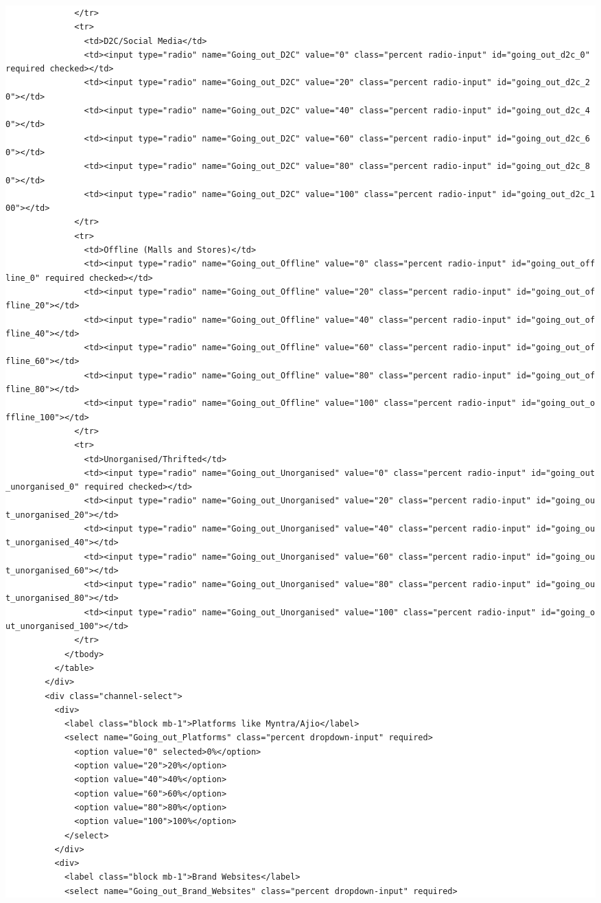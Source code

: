                   </tr>
                  <tr>
                    <td>D2C/Social Media</td>
                    <td><input type="radio" name="Going_out_D2C" value="0" class="percent radio-input" id="going_out_d2c_0" required checked></td>
                    <td><input type="radio" name="Going_out_D2C" value="20" class="percent radio-input" id="going_out_d2c_20"></td>
                    <td><input type="radio" name="Going_out_D2C" value="40" class="percent radio-input" id="going_out_d2c_40"></td>
                    <td><input type="radio" name="Going_out_D2C" value="60" class="percent radio-input" id="going_out_d2c_60"></td>
                    <td><input type="radio" name="Going_out_D2C" value="80" class="percent radio-input" id="going_out_d2c_80"></td>
                    <td><input type="radio" name="Going_out_D2C" value="100" class="percent radio-input" id="going_out_d2c_100"></td>
                  </tr>
                  <tr>
                    <td>Offline (Malls and Stores)</td>
                    <td><input type="radio" name="Going_out_Offline" value="0" class="percent radio-input" id="going_out_offline_0" required checked></td>
                    <td><input type="radio" name="Going_out_Offline" value="20" class="percent radio-input" id="going_out_offline_20"></td>
                    <td><input type="radio" name="Going_out_Offline" value="40" class="percent radio-input" id="going_out_offline_40"></td>
                    <td><input type="radio" name="Going_out_Offline" value="60" class="percent radio-input" id="going_out_offline_60"></td>
                    <td><input type="radio" name="Going_out_Offline" value="80" class="percent radio-input" id="going_out_offline_80"></td>
                    <td><input type="radio" name="Going_out_Offline" value="100" class="percent radio-input" id="going_out_offline_100"></td>
                  </tr>
                  <tr>
                    <td>Unorganised/Thrifted</td>
                    <td><input type="radio" name="Going_out_Unorganised" value="0" class="percent radio-input" id="going_out_unorganised_0" required checked></td>
                    <td><input type="radio" name="Going_out_Unorganised" value="20" class="percent radio-input" id="going_out_unorganised_20"></td>
                    <td><input type="radio" name="Going_out_Unorganised" value="40" class="percent radio-input" id="going_out_unorganised_40"></td>
                    <td><input type="radio" name="Going_out_Unorganised" value="60" class="percent radio-input" id="going_out_unorganised_60"></td>
                    <td><input type="radio" name="Going_out_Unorganised" value="80" class="percent radio-input" id="going_out_unorganised_80"></td>
                    <td><input type="radio" name="Going_out_Unorganised" value="100" class="percent radio-input" id="going_out_unorganised_100"></td>
                  </tr>
                </tbody>
              </table>
            </div>
            <div class="channel-select">
              <div>
                <label class="block mb-1">Platforms like Myntra/Ajio</label>
                <select name="Going_out_Platforms" class="percent dropdown-input" required>
                  <option value="0" selected>0%</option>
                  <option value="20">20%</option>
                  <option value="40">40%</option>
                  <option value="60">60%</option>
                  <option value="80">80%</option>
                  <option value="100">100%</option>
                </select>
              </div>
              <div>
                <label class="block mb-1">Brand Websites</label>
                <select name="Going_out_Brand_Websites" class="percent dropdown-input" required>